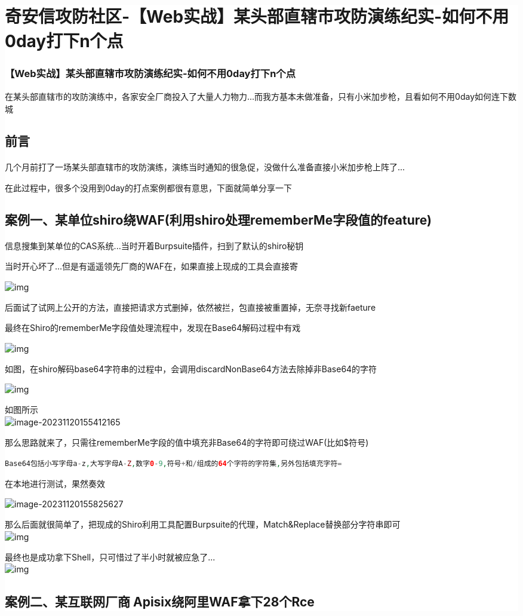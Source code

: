 

# 奇安信攻防社区-【Web实战】某头部直辖市攻防演练纪实-如何不用0day打下n个点

### 【Web实战】某头部直辖市攻防演练纪实-如何不用0day打下n个点

在某头部直辖市的攻防演练中，各家安全厂商投入了大量人力物力...而我方基本未做准备，只有小米加步枪，且看如何不用0day如何连下数城

## 前言

几个月前打了一场某头部直辖市的攻防演练，演练当时通知的很急促，没做什么准备直接小米加步枪上阵了...

在此过程中，很多个没用到0day的打点案例都很有意思，下面就简单分享一下

## 案例一、某单位shiro绕WAF(利用shiro处理rememberMe字段值的feature)

信息搜集到某单位的CAS系统...当时开着Burpsuite插件，扫到了默认的shiro秘钥

当时开心坏了...但是有遥遥领先厂商的WAF在，如果直接上现成的工具会直接寄

![img](assets/1701668693-a74b8a5520431e7394a4fc23e9d3c45d.png)

后面试了试网上公开的方法，直接把请求方式删掉，依然被拦，包直接被重置掉，无奈寻找新faeture

最终在Shiro的rememberMe字段值处理流程中，发现在Base64解码过程中有戏

![img](assets/1701668693-bb7fe28426e204cba677012a41c5b1bf.png)

如图，在shiro解码base64字符串的过程中，会调用discardNonBase64方法去除掉非Base64的字符

![img](assets/1701668693-35d64434dd7619dd17291c74ed2aacab.png)

如图所示  
![image-20231120155412165](assets/1701668693-ab463a8b51b0d056dda2be0d012171ed.png)

那么思路就来了，只需往rememberMe字段的值中填充非Base64的字符即可绕过WAF(比如$符号)

```php
Base64包括小写字母a-z,大写字母A-Z,数字0-9,符号+和/组成的64个字符的字符集,另外包括填充字符=
```

在本地进行测试，果然奏效

![image-20231120155825627](assets/1701668693-9186ed4e6594320b4668b90ef2579253.png)

那么后面就很简单了，把现成的Shiro利用工具配置Burpsuite的代理，Match&Replace替换部分字符串即可  
![img](assets/1701668693-b5adc6899b96bac3ba7ca7d718149df6.png)

最终也是成功拿下Shell，只可惜过了半小时就被应急了...  
![img](assets/1701668693-b32a4019195ed94b055f068cf5381789.png)

## 案例二、某互联网厂商 Apisix绕阿里WAF拿下28个Rce
